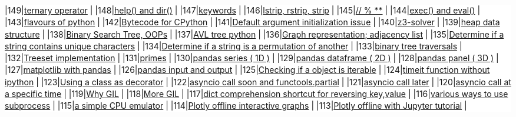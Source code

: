 |149|[ternary operator](./notes/notes-01-oct-2018.md) |
|148|[help() and dir()](./notes/notes-01-oct-2018.md) |
|147|[keywords](./notes/notes-01-oct-2018.md) |
|146|[lstrip, rstrip, strip](./notes/notes-01-oct-2018.md) |
|145|[// % **](./notes/notes-01-oct-2018.md) |
|144|[exec() and eval()](./notes/notes-01-oct-2018.md) |
|143|[flavours of python](./notes/notes-01-oct-2018.md) |
|142|[Bytecode for CPython](./notes/notes-01-oct-2018.md) |
|141|[Default argument initialization issue](./notes/notes-01-oct-2018.md) |
|140|[z3-solver](./notes/notes-24-dec-2018.md) |
|139|[heap data structure](./notes/notes-24-dec-2018.md) |
|138|[Binary Search Tree, OOPs](./notes/notes-24-dec-2018.md) |
|137|[AVL tree python](./notes/notes-24-dec-2018.md) |
|136|[Graph representation; adjacency list](./notes/notes-24-dec-2018.md) |
|135|[Determine if a string contains unique characters](./notes/notes-21-nov-2018.md) |
|134|[Determine if a string is a permutation of another](./notes/notes-21-nov-2018.md) |
|133|[binary tree traversals](./notes/notes-21-nov-2018.md) |
|132|[Treeset implementation](./notes/notes-21-nov-2018.md) |
|131|[primes](./notes/notes-21-nov-2018.md) |
|130|[pandas series ( 1D )](./notes/notes-07-nov-2018.md) |
|129|[pandas dataframe ( 2D )](./notes/notes-07-nov-2018.md) |
|128|[pandas panel ( 3D )](./notes/notes-07-nov-2018.md) |
|127|[matplotlib with pandas](./notes/notes-07-nov-2018.md) |
|126|[pandas input and output](./notes/notes-07-nov-2018.md) |
|125|[Checking if a object is iterable](./notes/notes-30-oct-2018.md) |
|124|[timeit function without ipython](./notes/notes-30-oct-2018.md) |
|123|[Using a class as decorator](./notes/notes-30-oct-2018.md) |
|122|[asyncio call soon and functools.partial](./notes/notes-30-oct-2018.md) |
|121|[asyncio call later](./notes/notes-30-oct-2018.md) |
|120|[asyncio call at a specific time](./notes/notes-30-oct-2018.md) |
|119|[Why GIL](./notes/notes-30-oct-2018.md) |
|118|[More GIL](./notes/notes-30-oct-2018.md) |
|117|[dict comprehension shortcut for reversing key,value](./notes/notes-30-oct-2018.md) |
|116|[various ways to use subprocess](./notes/notes-30-oct-2018.md) |
|115|[a simple CPU emulator](./notes/notes-18-may-2019.md) |
|114|[Plotly offline interactive graphs](./notes/notes-13-nov-2018.md) |
|113|[Plotly offline with Jupyter tutorial](./notes/notes-13-nov-2018.md) |